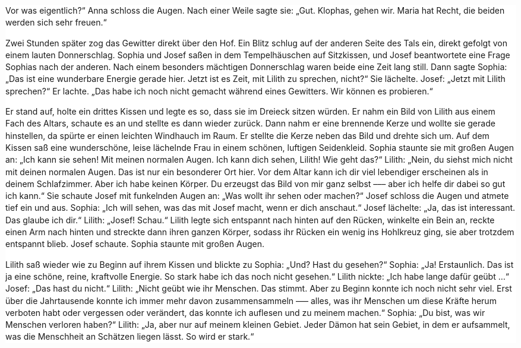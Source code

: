Vor was eigentlich?“
Anna schloss die Augen.
Nach einer Weile sagte sie: „Gut.
Klophas, gehen wir.
Maria hat Recht, die beiden werden sich sehr freuen.“

Zwei Stunden später zog das Gewitter direkt über den Hof.
Ein Blitz schlug auf der anderen Seite des Tals ein, direkt gefolgt von einem lauten Donnerschlag.
Sophia und Josef saßen in dem Tempelhäuschen auf Sitzkissen, und Josef beantwortete eine Frage Sophias nach der anderen.
Nach einem besonders mächtigen Donnerschlag waren beide eine Zeit lang still.
Dann sagte Sophia: „Das ist eine wunderbare Energie gerade hier.
Jetzt ist es Zeit, mit Lilith zu sprechen, nicht?“
Sie lächelte.
Josef: „Jetzt mit Lilith sprechen?“
Er lachte.
„Das habe ich noch nicht gemacht während eines Gewitters.
Wir können es probieren.“

Er stand auf, holte ein drittes Kissen und legte es so, dass sie im Dreieck sitzen würden.
Er nahm ein Bild von Lilith aus einem Fach des Altars, schaute es an und stellte es dann wieder zurück.
Dann nahm er eine brennende Kerze und wollte sie gerade hinstellen, da spürte er einen leichten Windhauch im Raum.
Er stellte die Kerze neben das Bild und drehte sich um.
Auf dem Kissen saß eine wunderschöne, leise lächelnde Frau in einem schönen, luftigen Seidenkleid.
Sophia staunte sie mit großen Augen an: „Ich kann sie sehen!
Mit meinen normalen Augen.
Ich kann dich sehen, Lilith!
Wie geht das?“
Lilith: „Nein, du siehst mich nicht mit deinen normalen Augen.
Das ist nur ein besonderer Ort hier.
Vor dem Altar kann ich dir viel lebendiger erscheinen als in deinem Schlafzimmer.
Aber ich habe keinen Körper.
Du erzeugst das Bild von mir ganz selbst ––– aber ich helfe dir dabei so gut ich kann.“
Sie schaute Josef mit funkelnden Augen an: „Was wollt ihr sehen oder machen?“
Josef schloss die Augen und atmete tief ein und aus.
Sophia: „Ich will sehen, was das mit Josef macht, wenn er dich anschaut.“
Josef lächelte: „Ja, das ist interessant.
Das glaube ich dir.“
Lilith: „Josef! Schau.“
Lilith legte sich entspannt nach hinten auf den Rücken, winkelte ein Bein an, reckte einen Arm nach hinten und streckte dann ihren ganzen Körper, sodass ihr Rücken ein wenig ins Hohlkreuz ging, sie aber trotzdem entspannt blieb.
Josef schaute.
Sophia staunte mit großen Augen.

Lilith saß wieder wie zu Beginn auf ihrem Kissen und blickte zu Sophia: „Und?
Hast du gesehen?“
Sophia: „Ja!
Erstaunlich.
Das ist ja eine schöne, reine, kraftvolle Energie.
So stark habe ich das noch nicht gesehen.“
Lilith nickte: „Ich habe lange dafür geübt …“
Josef: „Das hast du nicht.“
Lilith: „Nicht geübt wie ihr Menschen.
Das stimmt.
Aber zu Beginn konnte ich noch nicht sehr viel.
Erst über die Jahrtausende konnte ich immer mehr davon zusammensammeln ––– alles, was ihr Menschen um diese Kräfte herum verboten habt oder vergessen oder verändert, das konnte ich auflesen und zu meinem machen.“
Sophia: „Du bist, was wir Menschen verloren haben?“
Lilith: „Ja, aber nur auf meinem kleinen Gebiet.
Jeder Dämon hat sein Gebiet, in dem er aufsammelt, was die Menschheit an Schätzen liegen lässt.
So wird er stark.“